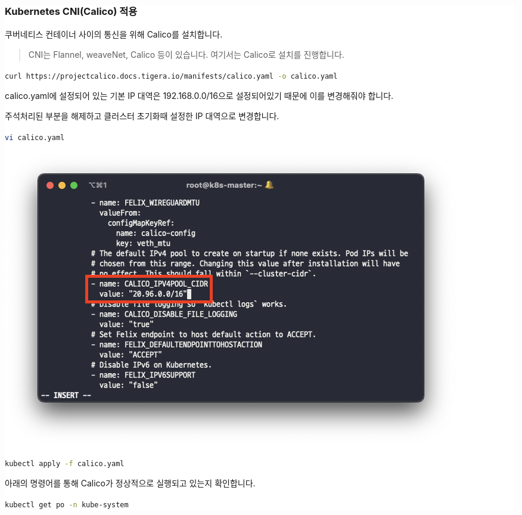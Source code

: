 ### Kubernetes CNI(Calico) 적용

쿠버네티스 컨테이너 사이의 통신을 위해 Calico를 설치합니다.
> CNI는 Flannel, weaveNet, Calico 등이 있습니다. 여기서는 Calico로 설치를 진행합니다.

```bash
curl https://projectcalico.docs.tigera.io/manifests/calico.yaml -o calico.yaml
```

calico.yaml에 설정되어 있는 기본 IP 대역은 192.168.0.0/16으로 설정되어있기 때문에 이를 변경해줘야 합니다.

주석처리된 부분을 해제하고 클러스터 초기화때 설정한 IP 대역으로 변경합니다.

```bash
vi calico.yaml
```

![](images/calico_ip_after.png)

```bash
kubectl apply -f calico.yaml
```

아래의 명령어를 통해 Calico가 정상적으로 실행되고 있는지 확인합니다.

```bash
kubectl get po -n kube-system
```
